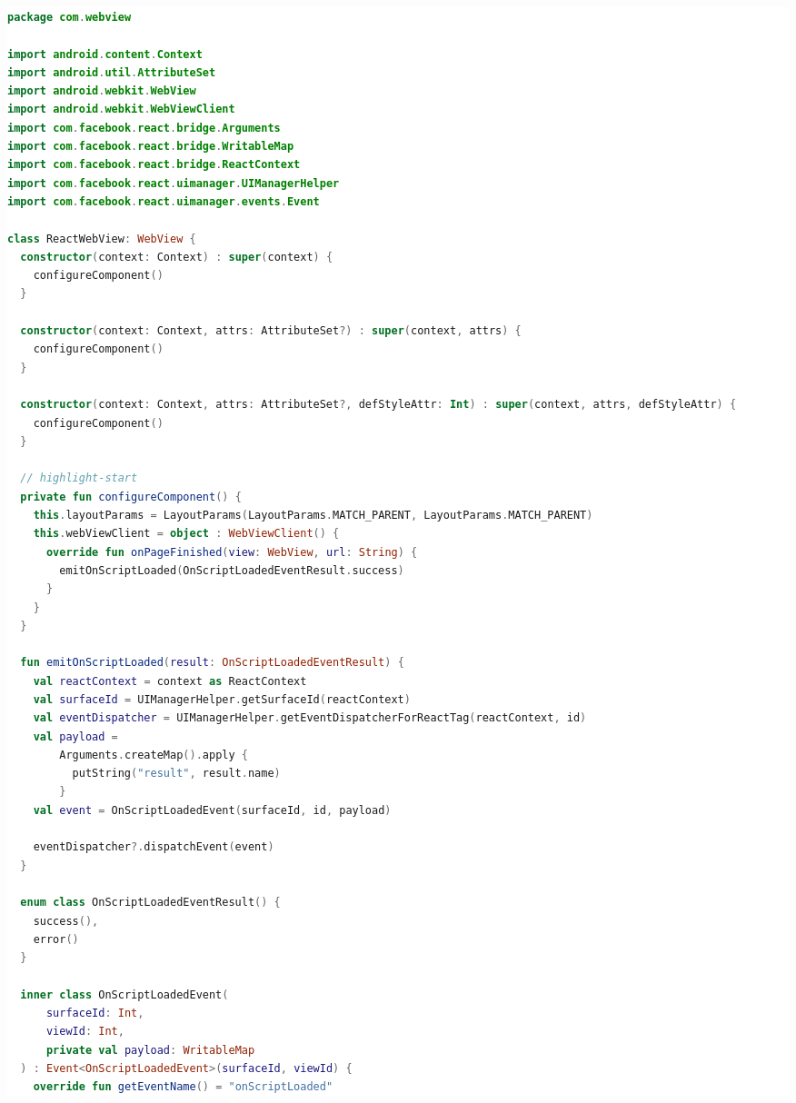 </TabItem>
<TabItem value="kotlin">

```kotlin title="Demo/android/src/main/java/com/webview/ReactWebView.kt"
package com.webview

import android.content.Context
import android.util.AttributeSet
import android.webkit.WebView
import android.webkit.WebViewClient
import com.facebook.react.bridge.Arguments
import com.facebook.react.bridge.WritableMap
import com.facebook.react.bridge.ReactContext
import com.facebook.react.uimanager.UIManagerHelper
import com.facebook.react.uimanager.events.Event

class ReactWebView: WebView {
  constructor(context: Context) : super(context) {
    configureComponent()
  }

  constructor(context: Context, attrs: AttributeSet?) : super(context, attrs) {
    configureComponent()
  }

  constructor(context: Context, attrs: AttributeSet?, defStyleAttr: Int) : super(context, attrs, defStyleAttr) {
    configureComponent()
  }

  // highlight-start
  private fun configureComponent() {
    this.layoutParams = LayoutParams(LayoutParams.MATCH_PARENT, LayoutParams.MATCH_PARENT)
    this.webViewClient = object : WebViewClient() {
      override fun onPageFinished(view: WebView, url: String) {
        emitOnScriptLoaded(OnScriptLoadedEventResult.success)
      }
    }
  }

  fun emitOnScriptLoaded(result: OnScriptLoadedEventResult) {
    val reactContext = context as ReactContext
    val surfaceId = UIManagerHelper.getSurfaceId(reactContext)
    val eventDispatcher = UIManagerHelper.getEventDispatcherForReactTag(reactContext, id)
    val payload =
        Arguments.createMap().apply {
          putString("result", result.name)
        }
    val event = OnScriptLoadedEvent(surfaceId, id, payload)

    eventDispatcher?.dispatchEvent(event)
  }

  enum class OnScriptLoadedEventResult() {
    success(),
    error()
  }

  inner class OnScriptLoadedEvent(
      surfaceId: Int,
      viewId: Int,
      private val payload: WritableMap
  ) : Event<OnScriptLoadedEvent>(surfaceId, viewId) {
    override fun getEventName() = "onScriptLoaded"
```